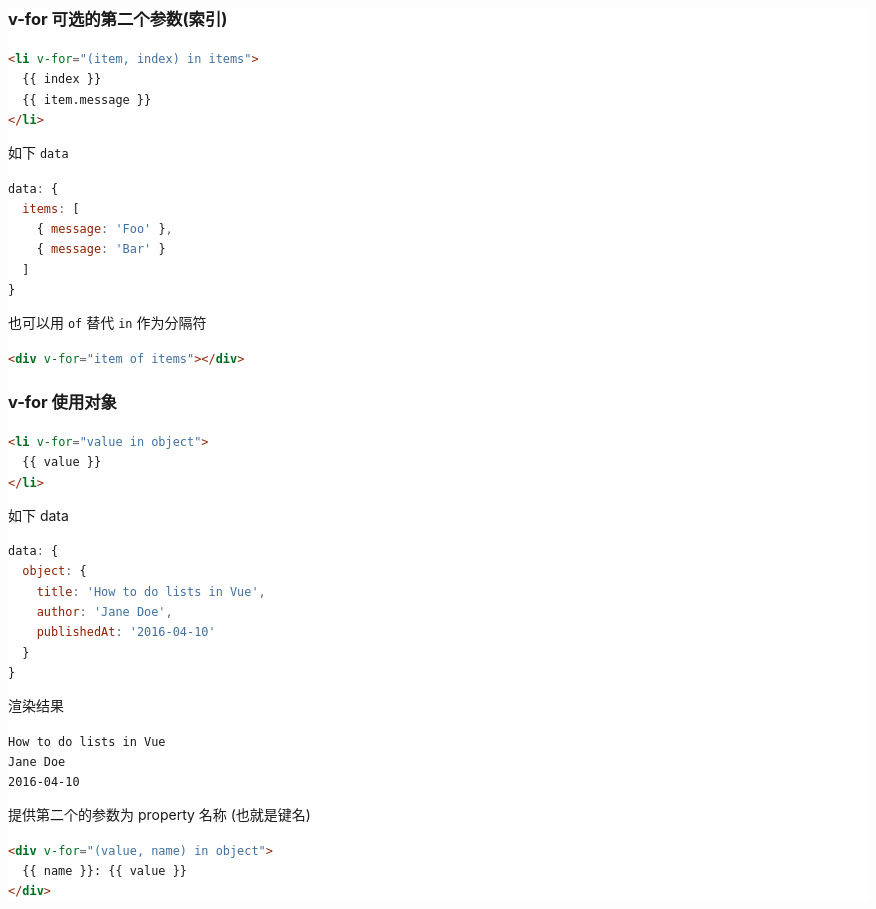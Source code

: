 ### v-for 可选的第二个参数(索引)

```html {2}
<li v-for="(item, index) in items">
  {{ index }}
  {{ item.message }}
</li>
```

如下 `data`

```js
data: {
  items: [
    { message: 'Foo' },
    { message: 'Bar' }
  ]
}
```

也可以用 `of` 替代 `in` 作为分隔符

```html
<div v-for="item of items"></div>
```

### v-for 使用对象


```html
<li v-for="value in object">
  {{ value }}
</li>
```

如下 data

```js
data: {
  object: {
    title: 'How to do lists in Vue',
    author: 'Jane Doe',
    publishedAt: '2016-04-10'
  }
}
```

渲染结果

```
How to do lists in Vue
Jane Doe
2016-04-10
```

提供第二个的参数为 property 名称 (也就是键名)

```html
<div v-for="(value, name) in object">
  {{ name }}: {{ value }}
</div>
```
